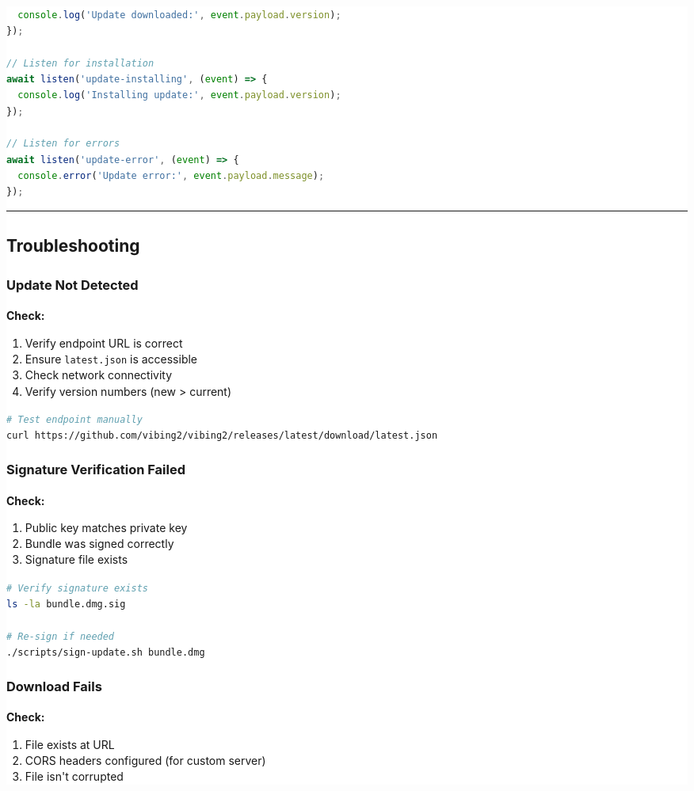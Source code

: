 ```typescript
  console.log('Update downloaded:', event.payload.version);
});

// Listen for installation
await listen('update-installing', (event) => {
  console.log('Installing update:', event.payload.version);
});

// Listen for errors
await listen('update-error', (event) => {
  console.error('Update error:', event.payload.message);
});
```

---

## Troubleshooting

### Update Not Detected

**Check:**
1. Verify endpoint URL is correct
2. Ensure `latest.json` is accessible
3. Check network connectivity
4. Verify version numbers (new > current)

```bash
# Test endpoint manually
curl https://github.com/vibing2/vibing2/releases/latest/download/latest.json
```

### Signature Verification Failed

**Check:**
1. Public key matches private key
2. Bundle was signed correctly
3. Signature file exists

```bash
# Verify signature exists
ls -la bundle.dmg.sig

# Re-sign if needed
./scripts/sign-update.sh bundle.dmg
```

### Download Fails

**Check:**
1. File exists at URL
2. CORS headers configured (for custom server)
3. File isn't corrupted
